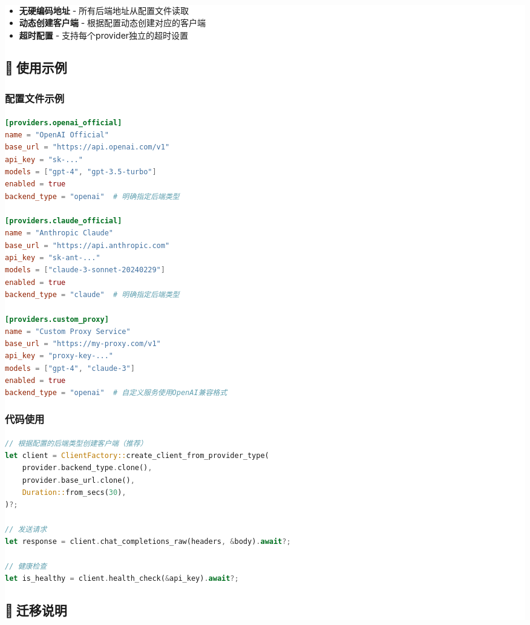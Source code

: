 - **无硬编码地址** - 所有后端地址从配置文件读取
- **动态创建客户端** - 根据配置动态创建对应的客户端
- **超时配置** - 支持每个provider独立的超时设置

## 📝 使用示例

### 配置文件示例

```toml
[providers.openai_official]
name = "OpenAI Official"
base_url = "https://api.openai.com/v1"
api_key = "sk-..."
models = ["gpt-4", "gpt-3.5-turbo"]
enabled = true
backend_type = "openai"  # 明确指定后端类型

[providers.claude_official]
name = "Anthropic Claude"
base_url = "https://api.anthropic.com"
api_key = "sk-ant-..."
models = ["claude-3-sonnet-20240229"]
enabled = true
backend_type = "claude"  # 明确指定后端类型

[providers.custom_proxy]
name = "Custom Proxy Service"
base_url = "https://my-proxy.com/v1"
api_key = "proxy-key-..."
models = ["gpt-4", "claude-3"]
enabled = true
backend_type = "openai"  # 自定义服务使用OpenAI兼容格式
```

### 代码使用

```rust
// 根据配置的后端类型创建客户端（推荐）
let client = ClientFactory::create_client_from_provider_type(
    provider.backend_type.clone(),
    provider.base_url.clone(),
    Duration::from_secs(30),
)?;

// 发送请求
let response = client.chat_completions_raw(headers, &body).await?;

// 健康检查
let is_healthy = client.health_check(&api_key).await?;
```

## 🔄 迁移说明
